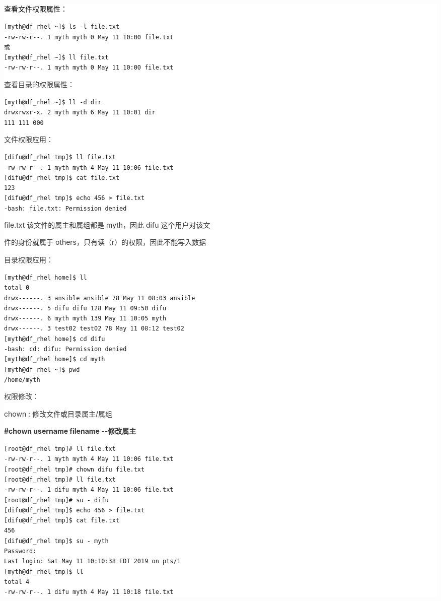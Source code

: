 
<font style="color:rgb(0,0,0);">查看文件权限属性： </font>

```shell
[myth@df_rhel ~]$ ls -l file.txt 
-rw-rw-r--. 1 myth myth 0 May 11 10:00 file.txt 
或 
[myth@df_rhel ~]$ ll file.txt 
-rw-rw-r--. 1 myth myth 0 May 11 10:00 file.txt 
```

<font style="color:rgb(57,57,57);">查看目录的权限属性： </font>

```shell
[myth@df_rhel ~]$ ll -d dir
drwxrwxr-x. 2 myth myth 6 May 11 10:01 dir
111 111 000
```

<font style="color:rgb(57,57,57);">文件权限应用： </font>

```shell
[difu@df_rhel tmp]$ ll file.txt 
-rw-rw-r--. 1 myth myth 4 May 11 10:06 file.txt 
[difu@df_rhel tmp]$ cat file.txt 
123 
[difu@df_rhel tmp]$ echo 456 > file.txt 
-bash: file.txt: Permission denied 
```

<font style="color:rgb(57,57,57);">file.txt 该文件的属主和属组都是 myth，因此 difu 这个用户对该文 </font>

<font style="color:rgb(57,57,57);">件的身份就属于 others，只有读（r）的权限，因此不能写入数据</font>

<font style="color:rgb(57,57,57);">目录权限应用： </font>

```shell
[myth@df_rhel home]$ ll 
total 0 
drwx------. 3 ansible ansible 78 May 11 08:03 ansible 
drwx------. 5 difu difu 128 May 11 09:50 difu 
drwx------. 6 myth myth 139 May 11 10:05 myth
drwx------. 3 test02 test02 78 May 11 08:12 test02
[myth@df_rhel home]$ cd difu
-bash: cd: difu: Permission denied
[myth@df_rhel home]$ cd myth
[myth@df_rhel ~]$ pwd
/home/myth
```

<font style="color:rgb(57,57,57);">权限修改： </font>

<font style="color:rgb(57,57,57);">chown : 修改文件或目录属主/属组 </font>

**<font style="color:rgb(57,57,57);">#chown username filename --修改属主 </font>**

```shell
[root@df_rhel tmp]# ll file.txt 
-rw-rw-r--. 1 myth myth 4 May 11 10:06 file.txt 
[root@df_rhel tmp]# chown difu file.txt 
[root@df_rhel tmp]# ll file.txt 
-rw-rw-r--. 1 difu myth 4 May 11 10:06 file.txt 
[root@df_rhel tmp]# su - difu 
[difu@df_rhel tmp]$ echo 456 > file.txt 
[difu@df_rhel tmp]$ cat file.txt
456
[difu@df_rhel tmp]$ su - myth
Password:
Last login: Sat May 11 10:10:38 EDT 2019 on pts/1
[myth@df_rhel tmp]$ ll
total 4
-rw-rw-r--. 1 difu myth 4 May 11 10:18 file.txt
```